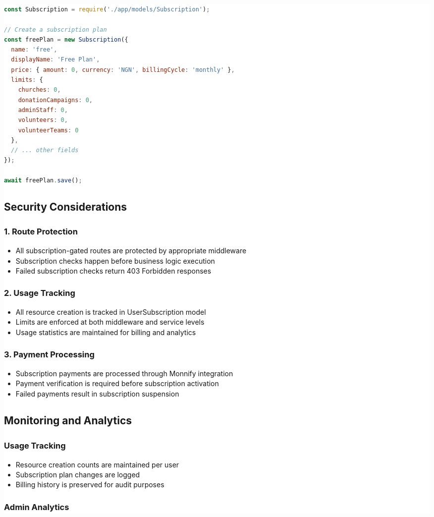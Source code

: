 ```javascript
const Subscription = require('./app/models/Subscription');

// Create a subscription plan
const freePlan = new Subscription({
  name: 'free',
  displayName: 'Free Plan',
  price: { amount: 0, currency: 'NGN', billingCycle: 'monthly' },
  limits: {
    churches: 0,
    donationCampaigns: 0,
    adminStaff: 0,
    volunteers: 0,
    volunteerTeams: 0
  },
  // ... other fields
});

await freePlan.save();
```

## Security Considerations

### 1. Route Protection

- All subscription-gated routes are protected by appropriate middleware
- Subscription checks happen before business logic execution
- Failed subscription checks return 403 Forbidden responses

### 2. Usage Tracking

- All resource creation is tracked in UserSubscription model
- Limits are enforced at both middleware and service levels
- Usage statistics are maintained for billing and analytics

### 3. Payment Processing

- Subscription payments are processed through Monnify integration
- Payment verification is required before subscription activation
- Failed payments result in subscription suspension

## Monitoring and Analytics

### Usage Tracking

- Resource creation counts are maintained per user
- Subscription plan changes are logged
- Billing history is preserved for audit purposes

### Admin Analytics
